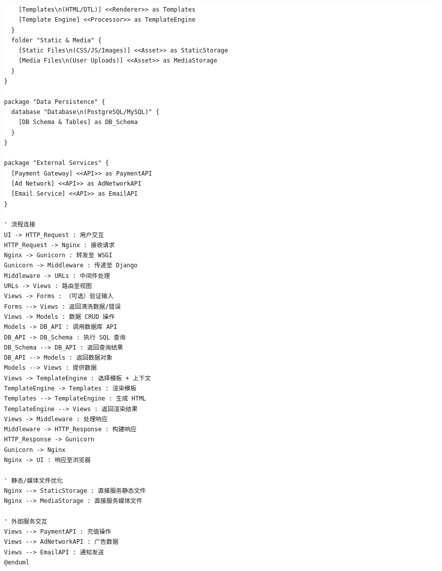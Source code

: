 ```plantuml
    [Templates\n(HTML/DTL)] <<Renderer>> as Templates
    [Template Engine] <<Processor>> as TemplateEngine
  }
  folder "Static & Media" {
    [Static Files\n(CSS/JS/Images)] <<Asset>> as StaticStorage
    [Media Files\n(User Uploads)] <<Asset>> as MediaStorage
  }
}

package "Data Persistence" {
  database "Database\n(PostgreSQL/MySQL)" {
    [DB Schema & Tables] as DB_Schema
  }
}

package "External Services" {
  [Payment Gateway] <<API>> as PaymentAPI
  [Ad Network] <<API>> as AdNetworkAPI
  [Email Service] <<API>> as EmailAPI
}

' 流程连接
UI -> HTTP_Request : 用户交互
HTTP_Request -> Nginx : 接收请求
Nginx -> Gunicorn : 转发至 WSGI
Gunicorn -> Middleware : 传递至 Django
Middleware -> URLs : 中间件处理
URLs -> Views : 路由至视图
Views -> Forms : （可选）验证输入
Forms --> Views : 返回清洗数据/错误
Views -> Models : 数据 CRUD 操作
Models -> DB_API : 调用数据库 API
DB_API -> DB_Schema : 执行 SQL 查询
DB_Schema --> DB_API : 返回查询结果
DB_API --> Models : 返回数据对象
Models --> Views : 提供数据
Views -> TemplateEngine : 选择模板 + 上下文
TemplateEngine -> Templates : 渲染模板
Templates --> TemplateEngine : 生成 HTML
TemplateEngine --> Views : 返回渲染结果
Views -> Middleware : 处理响应
Middleware -> HTTP_Response : 构建响应
HTTP_Response -> Gunicorn
Gunicorn -> Nginx
Nginx -> UI : 响应至浏览器

' 静态/媒体文件优化
Nginx --> StaticStorage : 直接服务静态文件
Nginx --> MediaStorage : 直接服务媒体文件

' 外部服务交互
Views --> PaymentAPI : 充值操作
Views --> AdNetworkAPI : 广告数据
Views --> EmailAPI : 通知发送
@enduml
```
